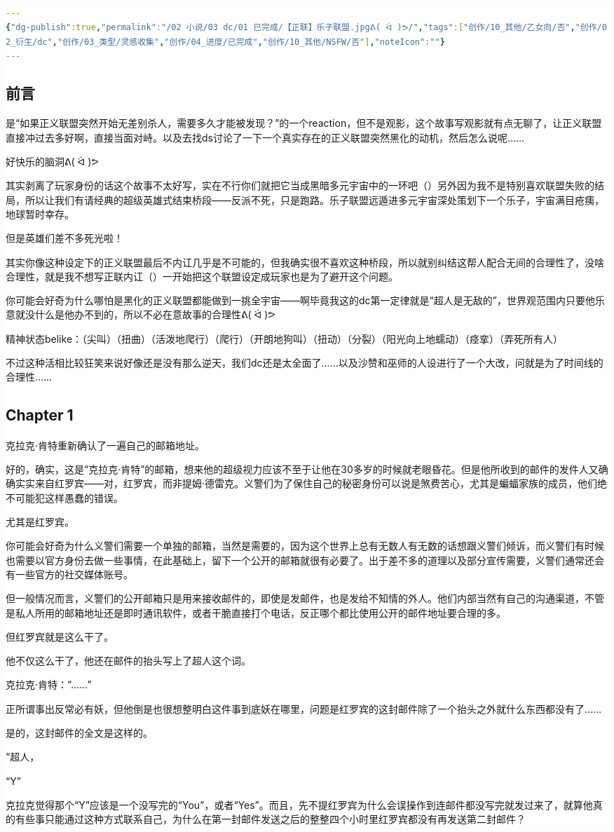 ```yaml
---
{"dg-publish":true,"permalink":"/02 小说/03 dc/01 已完成/【正联】乐子联盟.jpgᕕ( ᐛ )ᕗ/","tags":["创作/10_其他/乙女向/否","创作/02_衍生/dc","创作/03_类型/灵感收集","创作/04_进度/已完成","创作/10_其他/NSFW/否"],"noteIcon":""}
---
```



## 前言

是“如果正义联盟突然开始无差别杀人，需要多久才能被发现？”的一个reaction，但不是观影，这个故事写观影就有点无聊了，让正义联盟直接冲过去多好啊，直接当面对峙。以及去找ds讨论了一下一个真实存在的正义联盟突然黑化的动机，然后怎么说呢……

好快乐的脑洞ᕕ( ᐛ )ᕗ

其实剥离了玩家身份的话这个故事不太好写，实在不行你们就把它当成黑暗多元宇宙中的一环吧（）另外因为我不是特别喜欢联盟失败的结局，所以让我们有请经典的超级英雄式结束桥段——反派不死，只是跑路。乐子联盟远遁进多元宇宙深处策划下一个乐子，宇宙满目疮痍，地球暂时幸存。

但是英雄们差不多死光啦！

其实你像这种设定下的正义联盟最后不内讧几乎是不可能的，但我确实很不喜欢这种桥段，所以就别纠结这帮人配合无间的合理性了，没啥合理性，就是我不想写正联内讧（）一开始把这个联盟设定成玩家也是为了避开这个问题。

你可能会好奇为什么哪怕是黑化的正义联盟都能做到一挑全宇宙——啊毕竟我这的dc第一定律就是“超人是无敌的”，世界观范围内只要他乐意就没什么是他办不到的，所以不必在意故事的合理性ᕕ( ᐛ )ᕗ

精神状态belike：（尖叫）（扭曲）（活泼地爬行）（爬行）（开朗地狗叫）（扭动）（分裂）（阳光向上地蠕动）（痉挛）（弄死所有人）

不过这种活相比较狂笑来说好像还是没有那么逆天，我们dc还是太全面了……以及沙赞和巫师的人设进行了一个大改，问就是为了时间线的合理性……

## Chapter 1

克拉克·肯特重新确认了一遍自己的邮箱地址。

好的，确实，这是“克拉克·肯特”的邮箱，想来他的超级视力应该不至于让他在30多岁的时候就老眼昏花。但是他所收到的邮件的发件人又确确实实来自红罗宾——对，红罗宾，而非提姆·德雷克。义警们为了保住自己的秘密身份可以说是煞费苦心，尤其是蝙蝠家族的成员，他们绝不可能犯这样愚蠢的错误。

尤其是红罗宾。

你可能会好奇为什么义警们需要一个单独的邮箱，当然是需要的，因为这个世界上总有无数人有无数的话想跟义警们倾诉，而义警们有时候也需要以官方身份去做一些事情，在此基础上，留下一个公开的邮箱就很有必要了。出于差不多的道理以及部分宣传需要，义警们通常还会有一些官方的社交媒体账号。

但一般情况而言，义警们的公开邮箱只是用来接收邮件的，即使是发邮件，也是发给不知情的外人。他们内部当然有自己的沟通渠道，不管是私人所用的邮箱地址还是即时通讯软件，或者干脆直接打个电话，反正哪个都比使用公开的邮件地址要合理的多。

但红罗宾就是这么干了。

他不仅这么干了，他还在邮件的抬头写上了超人这个词。

克拉克·肯特：“……”

正所谓事出反常必有妖，但他倒是也很想整明白这件事到底妖在哪里，问题是红罗宾的这封邮件除了一个抬头之外就什么东西都没有了……

是的，这封邮件的全文是这样的。

“超人，

“Y”

克拉克觉得那个“Y”应该是一个没写完的“You”，或者“Yes”。而且，先不提红罗宾为什么会误操作到连邮件都没写完就发过来了，就算他真的有些事只能通过这种方式联系自己，为什么在第一封邮件发送之后的整整四个小时里红罗宾都没有再发送第二封邮件？


[^1]: 好问题，而且我也一直没想明白灯戒这玩意儿的运作机理，明明很多作品里表现出来的灯戒都是有一定智能的，双绿的公路旅行里哈尔行侠仗义的时候刚一违法犯罪就被守护者发现了，但翡翠暮光里哈尔都把灯团杀干净了灯戒居然还让他用……